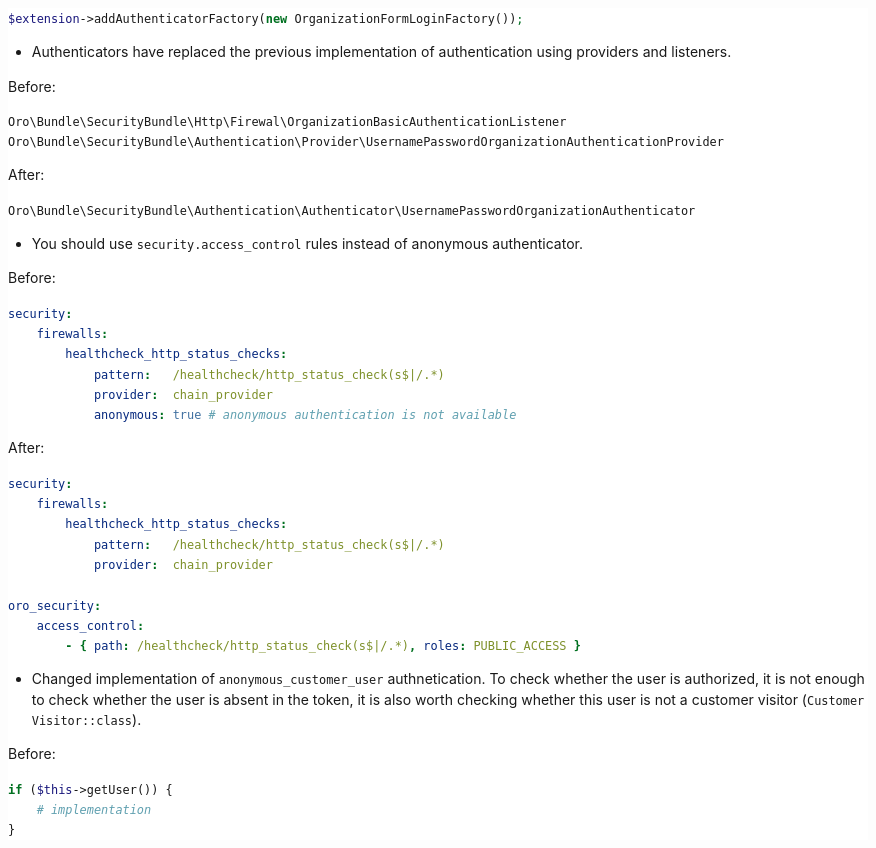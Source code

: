 ```php
$extension->addAuthenticatorFactory(new OrganizationFormLoginFactory());
```

* Authenticators have replaced the previous implementation of authentication using providers and listeners.

Before:

```text
Oro\Bundle\SecurityBundle\Http\Firewal\OrganizationBasicAuthenticationListener
Oro\Bundle\SecurityBundle\Authentication\Provider\UsernamePasswordOrganizationAuthenticationProvider
```

After:

```text
Oro\Bundle\SecurityBundle\Authentication\Authenticator\UsernamePasswordOrganizationAuthenticator
```

* You should use `security.access_control` rules instead of anonymous authenticator.

Before:

```yaml
security:
    firewalls:
        healthcheck_http_status_checks:
            pattern:   /healthcheck/http_status_check(s$|/.*)
            provider:  chain_provider
            anonymous: true # anonymous authentication is not available
```

After:

```yaml
security:
    firewalls:
        healthcheck_http_status_checks:
            pattern:   /healthcheck/http_status_check(s$|/.*)
            provider:  chain_provider

oro_security:
    access_control:
        - { path: /healthcheck/http_status_check(s$|/.*), roles: PUBLIC_ACCESS }
```

* Changed implementation of `anonymous_customer_user` authnetication. To check whether the user is authorized, it is not enough to check whether the user is absent in the token, it is also worth checking whether this user is not a customer visitor (`CustomerVisitor::class`).

Before:

```php
if ($this->getUser()) {
    # implementation
}
```
